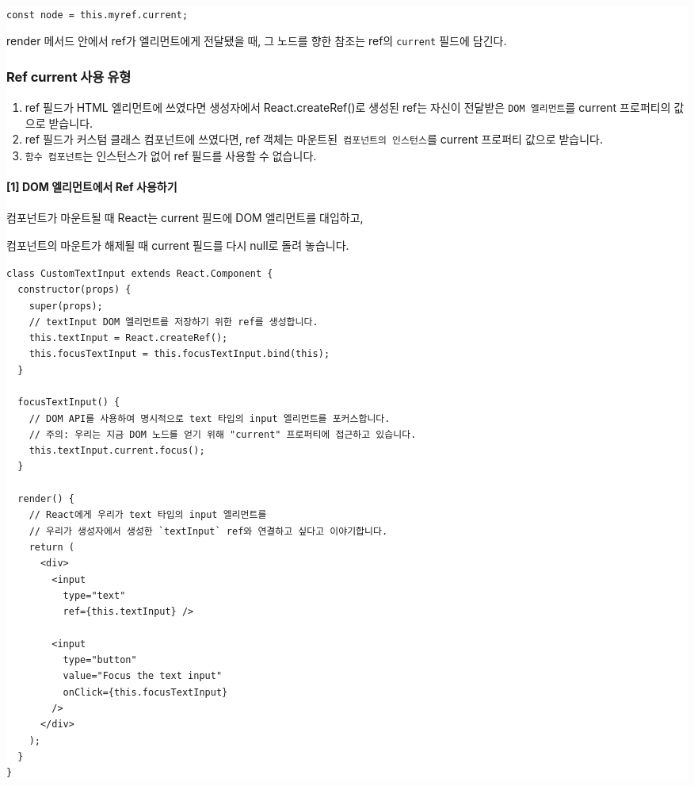 ```react
const node = this.myref.current;
```

render 메서드 안에서 ref가 엘리먼트에게 전달됐을 때, 그 노드를 향한 참조는 ref의 `current` 필드에 담긴다.



### Ref current 사용 유형

1. ref 필드가 HTML 엘리먼트에 쓰였다면 생성자에서 React.createRef()로 생성된 ref는 자신이 전달받은 `DOM 엘리먼트`를 current 프로퍼티의 값으로 받습니다.
2. ref 필드가 커스텀 클래스 컴포넌트에 쓰였다면, ref 객체는 마운트된` 컴포넌트의 인스턴스`를 current 프로퍼티 값으로 받습니다.
3. `함수 컴포넌트`는 인스턴스가 없어 ref 필드를 사용할 수 없습니다. 



#### [1] DOM 엘리먼트에서 Ref 사용하기

컴포넌트가 마운트될 때 React는 current 필드에 DOM 엘리먼트를 대입하고,

컴포넌트의 마운트가 해제될 때 current 필드를 다시 null로 돌려 놓습니다.



```react
class CustomTextInput extends React.Component {
  constructor(props) {
    super(props);
    // textInput DOM 엘리먼트를 저장하기 위한 ref를 생성합니다.
    this.textInput = React.createRef();
    this.focusTextInput = this.focusTextInput.bind(this);
  }

  focusTextInput() {
    // DOM API를 사용하여 명시적으로 text 타입의 input 엘리먼트를 포커스합니다.
    // 주의: 우리는 지금 DOM 노드를 얻기 위해 "current" 프로퍼티에 접근하고 있습니다.
    this.textInput.current.focus();
  }

  render() {
    // React에게 우리가 text 타입의 input 엘리먼트를
    // 우리가 생성자에서 생성한 `textInput` ref와 연결하고 싶다고 이야기합니다.
    return (
      <div>
        <input
          type="text"
          ref={this.textInput} />

        <input
          type="button"
          value="Focus the text input"
          onClick={this.focusTextInput}
        />
      </div>
    );
  }
}
```
